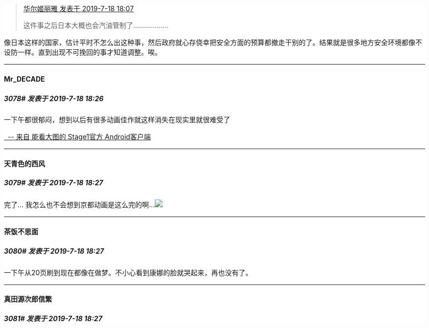 

<blockquote><a href="httphttps://bbs.saraba1st.com/2b/forum.php?mod=redirect&amp;goto=findpost&amp;pid=44568920&amp;ptid=1847593" target="_blank">华尔姬丽雅 发表于 2019-7-18 18:07</a>

这件事之后日本大概也会汽油管制了………………</blockquote>
像日本这样的国家，估计平时不怎么出这种事，然后政府就心存侥幸把安全方面的预算都撤走干别的了。结果就是很多地方安全环境都像不设防一样。直到出现不可挽回的事才知道调整。唉。







*****

####  Mr_DECADE  
##### 3078#       发表于 2019-7-18 18:26




一下午都很郁闷，想到以后有很多动画佳作就这样消失在现实里就很难受了

[  -- 来自 能看大图的 Stage1官方 Android客户端](https://www.coolapk.com/apk/140634)







*****

####  天青色的西风  
##### 3079#       发表于 2019-7-18 18:27




完了…
我怎么也不会想到京都动画是这么完的啊…<img src="https://static.saraba1st.com/image/smiley/face2017/140.png" referrerpolicy="no-referrer">







*****

####  茶饭不思面  
##### 3080#       发表于 2019-7-18 18:27




一下午从20页刷到现在都像在做梦。不小心看到康娜的脸就哭起来，再也没有了。







*****

####  真田源次郎信繁  
##### 3081#       发表于 2019-7-18 18:27
